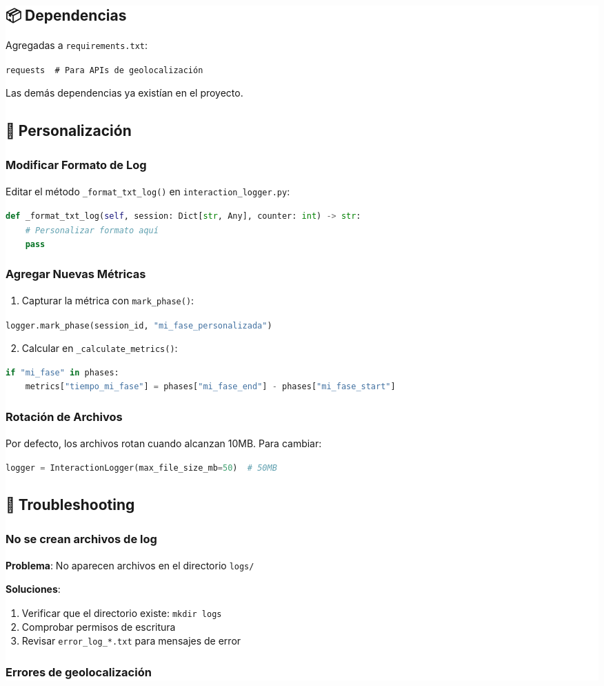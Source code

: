 ## 📦 Dependencias

Agregadas a `requirements.txt`:
```
requests  # Para APIs de geolocalización
```

Las demás dependencias ya existían en el proyecto.

## 🎨 Personalización

### Modificar Formato de Log

Editar el método `_format_txt_log()` en `interaction_logger.py`:

```python
def _format_txt_log(self, session: Dict[str, Any], counter: int) -> str:
    # Personalizar formato aquí
    pass
```

### Agregar Nuevas Métricas

1. Capturar la métrica con `mark_phase()`:
```python
logger.mark_phase(session_id, "mi_fase_personalizada")
```

2. Calcular en `_calculate_metrics()`:
```python
if "mi_fase" in phases:
    metrics["tiempo_mi_fase"] = phases["mi_fase_end"] - phases["mi_fase_start"]
```

### Rotación de Archivos

Por defecto, los archivos rotan cuando alcanzan 10MB. Para cambiar:

```python
logger = InteractionLogger(max_file_size_mb=50)  # 50MB
```

## 🐛 Troubleshooting

### No se crean archivos de log

**Problema**: No aparecen archivos en el directorio `logs/`

**Soluciones**:
1. Verificar que el directorio existe: `mkdir logs`
2. Comprobar permisos de escritura
3. Revisar `error_log_*.txt` para mensajes de error

### Errores de geolocalización
